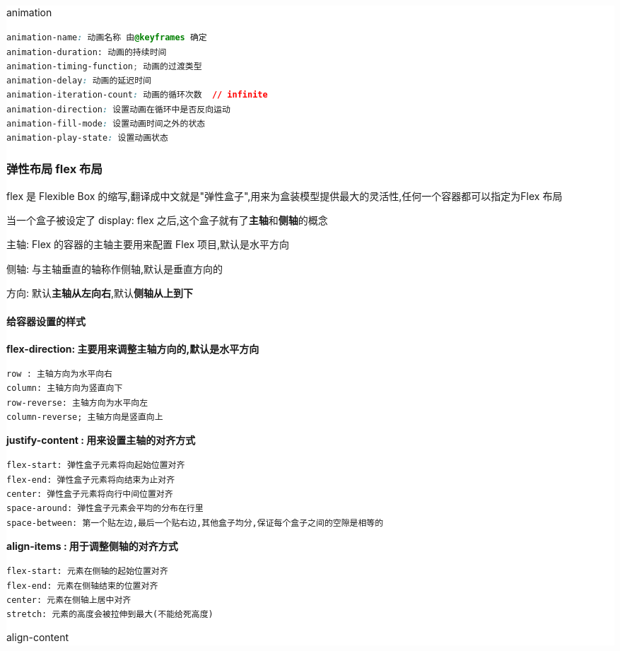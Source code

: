 animation



```css
animation-name: 动画名称 由@keyframes 确定
animation-duration: 动画的持续时间
animation-timing-function; 动画的过渡类型
animation-delay: 动画的延迟时间
animation-iteration-count: 动画的循环次数  // infinite
animation-direction: 设置动画在循环中是否反向运动
animation-fill-mode: 设置动画时间之外的状态
animation-play-state: 设置动画状态
```



### 弹性布局 flex 布局

flex 是 Flexible Box 的缩写,翻译成中文就是"弹性盒子",用来为盒装模型提供最大的灵活性,任何一个容器都可以指定为Flex 布局

当一个盒子被设定了 display: flex 之后,这个盒子就有了**主轴**和**侧轴**的概念

主轴: Flex 的容器的主轴主要用来配置 Flex 项目,默认是水平方向

侧轴: 与主轴垂直的轴称作侧轴,默认是垂直方向的

方向: 默认**主轴从左向右**,默认**侧轴从上到下**

#### **给容器设置的样式**

**flex-direction: 主要用来调整主轴方向的,默认是水平方向**

```
row : 主轴方向为水平向右 
column: 主轴方向为竖直向下
row-reverse: 主轴方向为水平向左
column-reverse; 主轴方向是竖直向上
```

**justify-content : 用来设置主轴的对齐方式**

```
flex-start: 弹性盒子元素将向起始位置对齐
flex-end: 弹性盒子元素将向结束为止对齐
center: 弹性盒子元素将向行中间位置对齐
space-around: 弹性盒子元素会平均的分布在行里
space-between: 第一个贴左边,最后一个贴右边,其他盒子均分,保证每个盒子之间的空隙是相等的
```

  **align-items : 用于调整侧轴的对齐方式**

```
flex-start: 元素在侧轴的起始位置对齐
flex-end: 元素在侧轴结束的位置对齐
center: 元素在侧轴上居中对齐
stretch: 元素的高度会被拉伸到最大(不能给死高度)
```

align-content
